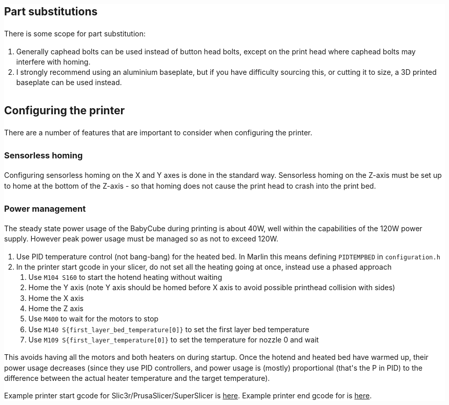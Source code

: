 ## Part substitutions

There is some scope for part substitution:

1. Generally caphead bolts can be used instead of button head bolts, except on the print head where caphead bolts may interfere
with homing.
2. I strongly recommend using an aluminium baseplate, but if you have difficulty sourcing this, or cutting it to size, a
3D printed baseplate can be used instead.

## Configuring the printer

There are a number of features that are important to consider when configuring the printer.

### Sensorless homing

Configuring sensorless homing on the X and Y axes is done in the standard way. Sensorless homing on the Z-axis must
be set up to home at the bottom of the Z-axis - so that homing does not cause the print head to crash into the print
bed.

### Power management

The steady state power usage of the BabyCube during printing is about 40W, well within the capabilities of the 120W
power supply. However peak power usage must be managed so as not to exceed 120W.

1. Use PID temperature control (not bang-bang) for the heated bed. In Marlin this means defining `PIDTEMPBED` in
`configuration.h`
2. In the printer start gcode in your slicer, do not set all the heating going at once, instead use a phased approach
   1. Use `M104 S160` to start the hotend heating without waiting
   2. Home the Y axis (note Y axis should be homed before X axis to avoid possible printhead collision with sides)
   3. Home the X axis
   4. Home the Z axis
   5. Use `M400` to wait for the motors to stop
   6. Use `M140 S{first_layer_bed_temperature[0]}` to set the first layer bed temperature
   7. Use `M109 S{first_layer_temperature[0]}` to set the temperature for nozzle 0 and wait

This avoids having all the motors and both heaters on during startup. Once the hotend and heated bed have warmed up,
their power usage decreases (since they use PID controllers, and power usage is (mostly) proportional (that's the P in
PID) to the difference between the actual heater temperature and the target temperature).

Example printer start gcode for Slic3r/PrusaSlicer/SuperSlicer is [here](../../documents/PrinterStart.gcode).
Example printer end gcode for is [here](../../documents/PrinterEnd.gcode).
